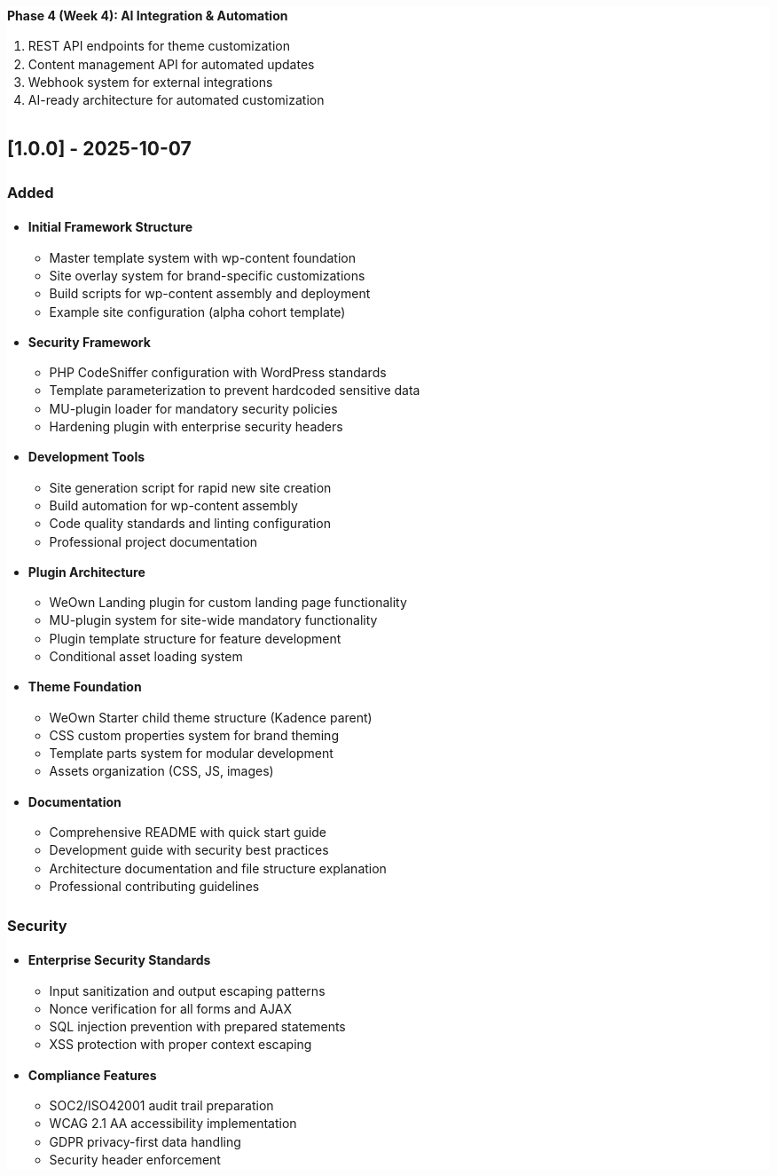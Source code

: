 **Phase 4 (Week 4): AI Integration & Automation**
1. REST API endpoints for theme customization
2. Content management API for automated updates
3. Webhook system for external integrations
4. AI-ready architecture for automated customization

## [1.0.0] - 2025-10-07

### Added
- **Initial Framework Structure**
  - Master template system with wp-content foundation
  - Site overlay system for brand-specific customizations
  - Build scripts for wp-content assembly and deployment
  - Example site configuration (alpha cohort template)

- **Security Framework**
  - PHP CodeSniffer configuration with WordPress standards
  - Template parameterization to prevent hardcoded sensitive data
  - MU-plugin loader for mandatory security policies
  - Hardening plugin with enterprise security headers

- **Development Tools**
  - Site generation script for rapid new site creation
  - Build automation for wp-content assembly
  - Code quality standards and linting configuration
  - Professional project documentation

- **Plugin Architecture**
  - WeOwn Landing plugin for custom landing page functionality
  - MU-plugin system for site-wide mandatory functionality
  - Plugin template structure for feature development
  - Conditional asset loading system

- **Theme Foundation**
  - WeOwn Starter child theme structure (Kadence parent)
  - CSS custom properties system for brand theming
  - Template parts system for modular development
  - Assets organization (CSS, JS, images)

- **Documentation**
  - Comprehensive README with quick start guide
  - Development guide with security best practices
  - Architecture documentation and file structure explanation
  - Professional contributing guidelines

### Security
- **Enterprise Security Standards**
  - Input sanitization and output escaping patterns
  - Nonce verification for all forms and AJAX
  - SQL injection prevention with prepared statements
  - XSS protection with proper context escaping

- **Compliance Features**
  - SOC2/ISO42001 audit trail preparation  
  - WCAG 2.1 AA accessibility implementation
  - GDPR privacy-first data handling
  - Security header enforcement
